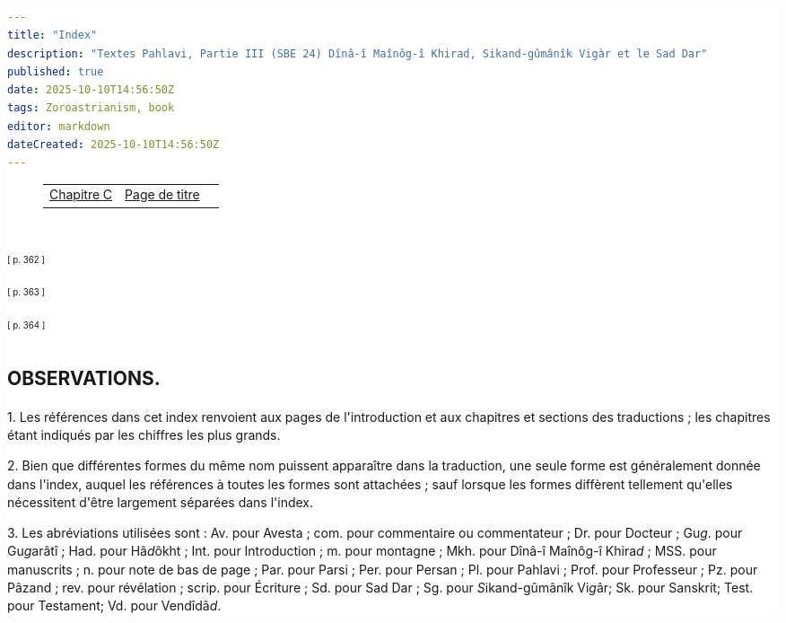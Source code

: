 ```yaml
---
title: "Index"
description: "Textes Pahlavi, Partie III (SBE 24) Dînâ-î Maînôg-î Khirad, Sikand-gûmânîk Vigàr et le Sad Dar"
published: true
date: 2025-10-10T14:56:50Z
tags: Zoroastrianism, book
editor: markdown
dateCreated: 2025-10-10T14:56:50Z
---
```


<figure class="table chapter-navigator">
  <table>
    <tbody>
      <tr>
        <td>
        <a href="/fr/book/Zoroastrianism/Pahlavi_Texts_Part_3/Sad_Dar_100">
          <span class="mdi mdi-arrow-left-drop-circle"></span><span class="pl-2">Chapitre C</span>
        </a>
        </td>
        <td>
        <a href="/fr/book/Zoroastrianism/Pahlavi_Texts_Part_3">
          <span class="mdi mdi-book-open-variant"></span><span class="pl-2">Page de titre</span>
        </a>
        </td>
        <td>
        </td>
      </tr>
    </tbody>
  </table>
</figure>
<br>

<span id="p362"><sup><small>[ p. 362 ]</small></sup></span> 

<span id="p363"><sup><small>[ p. 363 ]</small></sup></span> 

<span id="p364"><sup><small>[ p. 364 ]</small></sup></span> 

## OBSERVATIONS. 

1\. Les références dans cet index renvoient aux pages de l'introduction et aux chapitres et sections des traductions ; les chapitres étant indiqués par les chiffres les plus grands. 

2\. Bien que différentes formes du même nom puissent apparaître dans la traduction, une seule forme est généralement donnée dans l'index, auquel les références à toutes les formes sont attachées ; sauf lorsque les formes diffèrent tellement qu'elles nécessitent d'être largement séparées dans l'index. 

3\. Les abréviations utilisées sont : Av. pour Avesta ; com. pour commentaire ou commentateur ; Dr. pour Docteur ; Gu<i>g</i>. pour Gu<i>g</i>arâtî ; Had. pour Hâ<i>d</i>ôkht ; Int. pour Introduction ; m. pour montagne ; Mkh. pour Dînâ-î Maînôg-î Khira<i>d</i> ; MSS. pour manuscrits ; n. pour note de bas de page ; Par. pour Parsi ; Per. pour Persan ; Pl. pour Pahlavi ; Prof. pour Professeur ; Pz. pour Pâzand ; rev. pour révélation ; scrip. pour Écriture ; Sd. pour Sad Dar ; Sg. pour <i>S</i>ikand-gûmânîk Vi<i>g</i>âr; Sk. pour Sanskrit; Test. pour Testament; Vd. pour Vendîdâ<i>d</i>. 
